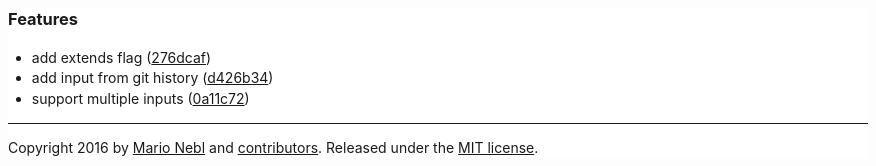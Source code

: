 ### Features

* add extends flag ([276dcaf](https://github.com/marionebl/conventional-changelog-lint/commit/276dcaf))
* add input from git history ([d426b34](https://github.com/marionebl/conventional-changelog-lint/commit/d426b34))
* support multiple inputs ([0a11c72](https://github.com/marionebl/conventional-changelog-lint/commit/0a11c72))





---
Copyright 2016 by [Mario Nebl](https://github.com/marionebl) and [contributors](./graphs/contributors). Released under the [MIT license]('./license.md').
